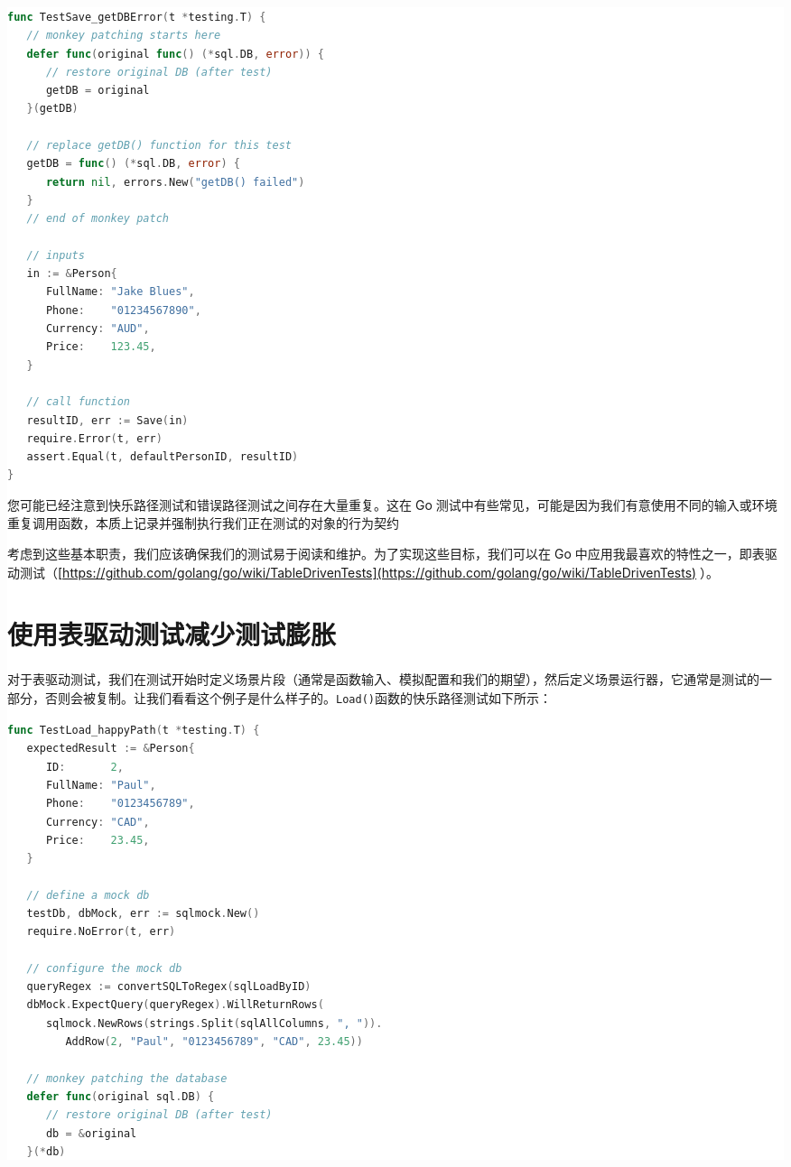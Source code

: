 ```go
func TestSave_getDBError(t *testing.T) {
   // monkey patching starts here
   defer func(original func() (*sql.DB, error)) {
      // restore original DB (after test)
      getDB = original
   }(getDB)

   // replace getDB() function for this test
   getDB = func() (*sql.DB, error) {
      return nil, errors.New("getDB() failed")
   }
   // end of monkey patch

   // inputs
   in := &Person{
      FullName: "Jake Blues",
      Phone:    "01234567890",
      Currency: "AUD",
      Price:    123.45,
   }

   // call function
   resultID, err := Save(in)
   require.Error(t, err)
   assert.Equal(t, defaultPersonID, resultID)
}
```

您可能已经注意到快乐路径测试和错误路径测试之间存在大量重复。这在 Go 测试中有些常见，可能是因为我们有意使用不同的输入或环境重复调用函数，本质上记录并强制执行我们正在测试的对象的行为契约

考虑到这些基本职责，我们应该确保我们的测试易于阅读和维护。为了实现这些目标，我们可以在 Go 中应用我最喜欢的特性之一，即表驱动测试（[https://github.com/golang/go/wiki/TableDrivenTests](https://github.com/golang/go/wiki/TableDrivenTests) ）。

# 使用表驱动测试减少测试膨胀

对于表驱动测试，我们在测试开始时定义场景片段（通常是函数输入、模拟配置和我们的期望），然后定义场景运行器，它通常是测试的一部分，否则会被复制。让我们看看这个例子是什么样子的。`Load()`函数的快乐路径测试如下所示：

```go
func TestLoad_happyPath(t *testing.T) {
   expectedResult := &Person{
      ID:       2,
      FullName: "Paul",
      Phone:    "0123456789",
      Currency: "CAD",
      Price:    23.45,
   }

   // define a mock db
   testDb, dbMock, err := sqlmock.New()
   require.NoError(t, err)

   // configure the mock db
   queryRegex := convertSQLToRegex(sqlLoadByID)
   dbMock.ExpectQuery(queryRegex).WillReturnRows(
      sqlmock.NewRows(strings.Split(sqlAllColumns, ", ")).
         AddRow(2, "Paul", "0123456789", "CAD", 23.45))

   // monkey patching the database
   defer func(original sql.DB) {
      // restore original DB (after test)
      db = &original
   }(*db)

```